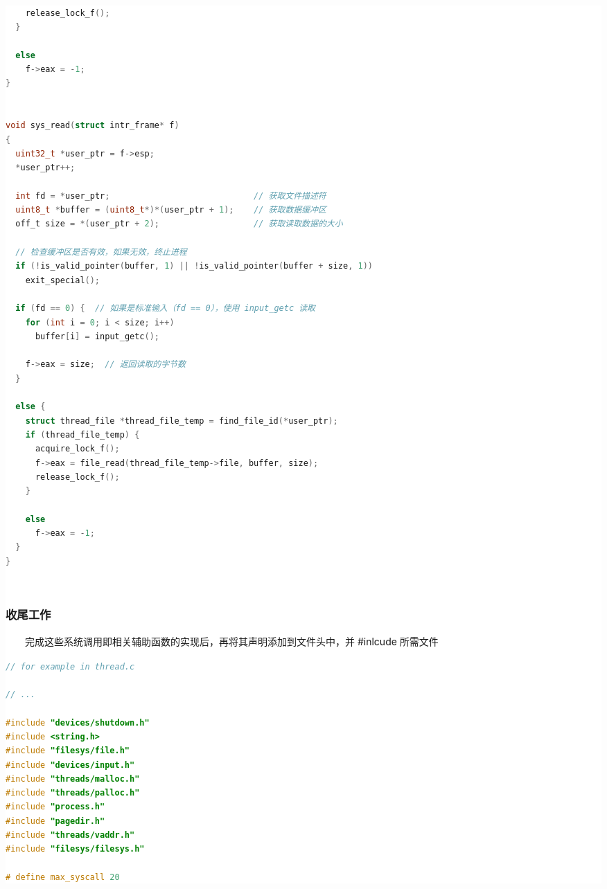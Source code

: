 ```c
    release_lock_f(); 
  } 
  
  else 
    f->eax = -1;
}


void sys_read(struct intr_frame* f)
{
  uint32_t *user_ptr = f->esp;  
  *user_ptr++;          
  
  int fd = *user_ptr;                             // 获取文件描述符
  uint8_t *buffer = (uint8_t*)*(user_ptr + 1);    // 获取数据缓冲区
  off_t size = *(user_ptr + 2);                   // 获取读取数据的大小
  
  // 检查缓冲区是否有效，如果无效，终止进程
  if (!is_valid_pointer(buffer, 1) || !is_valid_pointer(buffer + size, 1)) 
    exit_special();
  
  if (fd == 0) {  // 如果是标准输入（fd == 0），使用 input_getc 读取
    for (int i = 0; i < size; i++) 
      buffer[i] = input_getc();
    
    f->eax = size;  // 返回读取的字节数
  } 
  
  else {
    struct thread_file *thread_file_temp = find_file_id(*user_ptr); 
    if (thread_file_temp) {
      acquire_lock_f();  
      f->eax = file_read(thread_file_temp->file, buffer, size); 
      release_lock_f();
    } 
    
    else 
      f->eax = -1; 
  }
}
```

<br>

### 收尾工作
&emsp;&emsp;完成这些系统调用即相关辅助函数的实现后，再将其声明添加到文件头中，并 #inlcude 所需文件
```c
// for example in thread.c

// ...

#include "devices/shutdown.h"
#include <string.h>
#include "filesys/file.h"
#include "devices/input.h"
#include "threads/malloc.h"
#include "threads/palloc.h"
#include "process.h"
#include "pagedir.h"
#include "threads/vaddr.h"
#include "filesys/filesys.h"

# define max_syscall 20
```